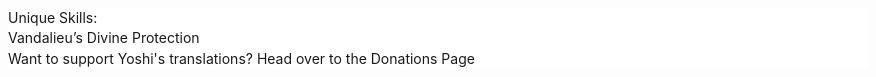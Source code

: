 Unique Skills:<br/>
Vandalieu’s Divine Protection<br/>
Want to support Yoshi's translations? Head over to the Donations Page<br/>
